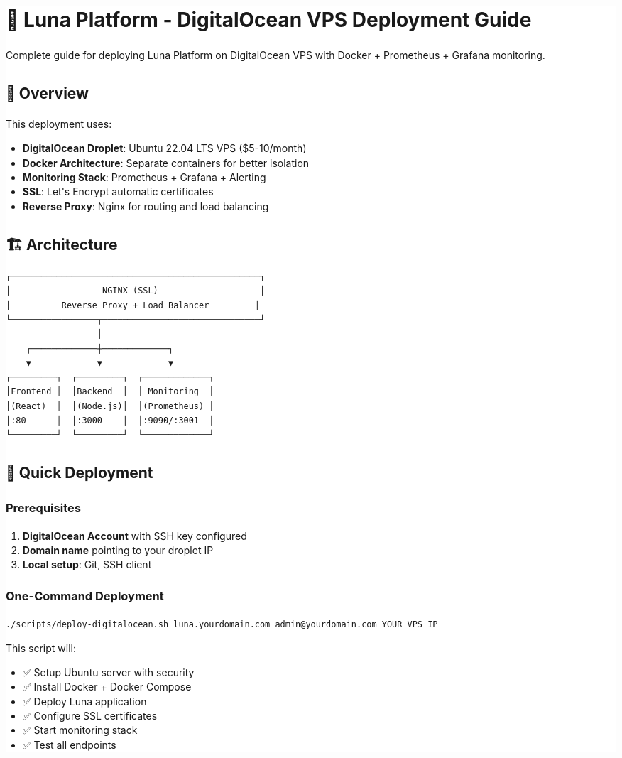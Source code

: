 # 🌊 Luna Platform - DigitalOcean VPS Deployment Guide

Complete guide for deploying Luna Platform on DigitalOcean VPS with Docker + Prometheus + Grafana monitoring.

## 🎯 Overview

This deployment uses:
- **DigitalOcean Droplet**: Ubuntu 22.04 LTS VPS ($5-10/month)
- **Docker Architecture**: Separate containers for better isolation
- **Monitoring Stack**: Prometheus + Grafana + Alerting
- **SSL**: Let's Encrypt automatic certificates
- **Reverse Proxy**: Nginx for routing and load balancing

## 🏗️ Architecture

```
┌─────────────────────────────────────────────────┐
│                  NGINX (SSL)                    │
│          Reverse Proxy + Load Balancer         │
└─────────────────┬───────────────────────────────┘
                  │
    ┌─────────────┼─────────────┐
    ▼             ▼             ▼
┌─────────┐  ┌─────────┐  ┌─────────────┐
│Frontend │  │Backend  │  │ Monitoring  │
│(React)  │  │(Node.js)│  │(Prometheus) │
│:80      │  │:3000    │  │:9090/:3001  │
└─────────┘  └─────────┘  └─────────────┘
```

## 🚀 Quick Deployment

### Prerequisites

1. **DigitalOcean Account** with SSH key configured
2. **Domain name** pointing to your droplet IP
3. **Local setup**: Git, SSH client

### One-Command Deployment

```bash
./scripts/deploy-digitalocean.sh luna.yourdomain.com admin@yourdomain.com YOUR_VPS_IP
```

This script will:
- ✅ Setup Ubuntu server with security
- ✅ Install Docker + Docker Compose
- ✅ Deploy Luna application
- ✅ Configure SSL certificates
- ✅ Start monitoring stack
- ✅ Test all endpoints
